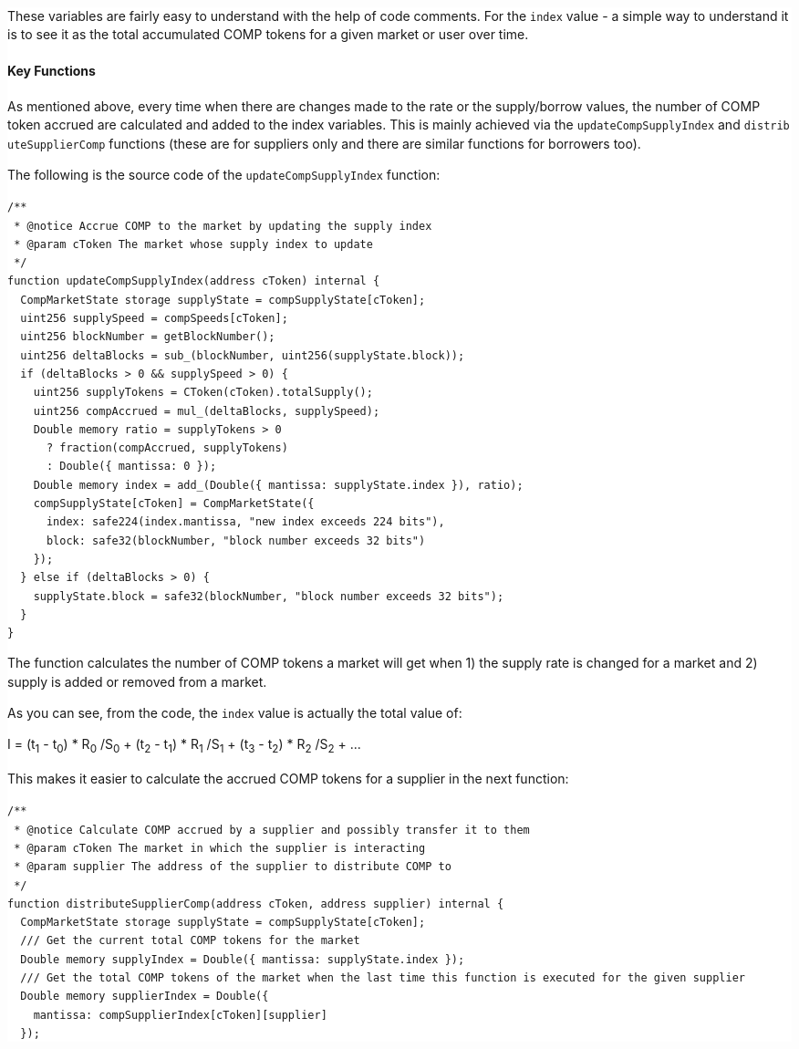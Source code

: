 These variables are fairly easy to understand with the help of code comments. For the `index` value - a simple way to understand it is to see it as the total accumulated COMP tokens for a given market or user over time.

#### Key Functions

As mentioned above, every time when there are changes made to the rate or the supply/borrow values, the number of COMP token accrued are calculated and added to the index variables. This is mainly achieved via the `updateCompSupplyIndex` and `distributeSupplierComp` functions (these are for suppliers only and there are similar functions for borrowers too).

The following is the source code of the `updateCompSupplyIndex` function:

```solidity
/**
 * @notice Accrue COMP to the market by updating the supply index
 * @param cToken The market whose supply index to update
 */
function updateCompSupplyIndex(address cToken) internal {
  CompMarketState storage supplyState = compSupplyState[cToken];
  uint256 supplySpeed = compSpeeds[cToken];
  uint256 blockNumber = getBlockNumber();
  uint256 deltaBlocks = sub_(blockNumber, uint256(supplyState.block));
  if (deltaBlocks > 0 && supplySpeed > 0) {
    uint256 supplyTokens = CToken(cToken).totalSupply();
    uint256 compAccrued = mul_(deltaBlocks, supplySpeed);
    Double memory ratio = supplyTokens > 0
      ? fraction(compAccrued, supplyTokens)
      : Double({ mantissa: 0 });
    Double memory index = add_(Double({ mantissa: supplyState.index }), ratio);
    compSupplyState[cToken] = CompMarketState({
      index: safe224(index.mantissa, "new index exceeds 224 bits"),
      block: safe32(blockNumber, "block number exceeds 32 bits")
    });
  } else if (deltaBlocks > 0) {
    supplyState.block = safe32(blockNumber, "block number exceeds 32 bits");
  }
}

```

The function calculates the number of COMP tokens a market will get when 1) the supply rate is changed for a market and 2) supply is added or removed from a market.

As you can see, from the code, the `index` value is actually the total value of:

I = (t<sub>1</sub> - t<sub>0</sub>) \* R<sub>0</sub> /S<sub>0</sub> + (t<sub>2</sub> - t<sub>1</sub>) \* R<sub>1</sub> /S<sub>1</sub> + (t<sub>3</sub> - t<sub>2</sub>) \* R<sub>2</sub> /S<sub>2</sub> + ...

This makes it easier to calculate the accrued COMP tokens for a supplier in the next function:

```solidity
/**
 * @notice Calculate COMP accrued by a supplier and possibly transfer it to them
 * @param cToken The market in which the supplier is interacting
 * @param supplier The address of the supplier to distribute COMP to
 */
function distributeSupplierComp(address cToken, address supplier) internal {
  CompMarketState storage supplyState = compSupplyState[cToken];
  /// Get the current total COMP tokens for the market
  Double memory supplyIndex = Double({ mantissa: supplyState.index });
  /// Get the total COMP tokens of the market when the last time this function is executed for the given supplier
  Double memory supplierIndex = Double({
    mantissa: compSupplierIndex[cToken][supplier]
  });
```